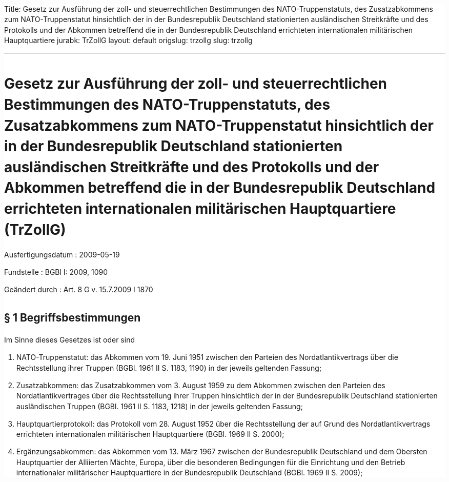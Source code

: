 Title: Gesetz zur Ausführung der zoll- und steuerrechtlichen Bestimmungen des NATO-Truppenstatuts,
  des Zusatzabkommens zum NATO-Truppenstatut hinsichtlich der in der Bundesrepublik
  Deutschland stationierten ausländischen Streitkräfte und des Protokolls und der
  Abkommen betreffend die in der Bundesrepublik Deutschland errichteten internationalen
  militärischen Hauptquartiere
jurabk: TrZollG
layout: default
origslug: trzollg
slug: trzollg

---

# Gesetz zur Ausführung der zoll- und steuerrechtlichen Bestimmungen des NATO-Truppenstatuts, des Zusatzabkommens zum NATO-Truppenstatut hinsichtlich der in der Bundesrepublik Deutschland stationierten ausländischen Streitkräfte und des Protokolls und der Abkommen betreffend die in der Bundesrepublik Deutschland errichteten internationalen militärischen Hauptquartiere (TrZollG)

Ausfertigungsdatum
:   2009-05-19

Fundstelle
:   BGBl I: 2009, 1090

Geändert durch
:   Art. 8 G v. 15.7.2009 I 1870


## § 1 Begriffsbestimmungen

Im Sinne dieses Gesetzes ist oder sind

1.  NATO-Truppenstatut: das Abkommen vom 19. Juni 1951 zwischen den
    Parteien des Nordatlantikvertrags über die Rechtsstellung ihrer
    Truppen (BGBl. 1961 II S. 1183, 1190) in der jeweils geltenden
    Fassung;


2.  Zusatzabkommen: das Zusatzabkommen vom 3. August 1959 zu dem Abkommen
    zwischen den Parteien des Nordatlantikvertrages über die
    Rechtsstellung ihrer Truppen hinsichtlich der in der Bundesrepublik
    Deutschland stationierten ausländischen Truppen (BGBl. 1961 II S.
    1183, 1218) in der jeweils geltenden Fassung;


3.  Hauptquartierprotokoll: das Protokoll vom 28. August 1952 über die
    Rechtsstellung der auf Grund des Nordatlantikvertrags errichteten
    internationalen militärischen Hauptquartiere (BGBl. 1969 II S. 2000);


4.  Ergänzungsabkommen: das Abkommen vom 13. März 1967 zwischen der
    Bundesrepublik Deutschland und dem Obersten Hauptquartier der
    Alliierten Mächte, Europa, über die besonderen Bedingungen für die
    Einrichtung und den Betrieb internationaler militärischer
    Hauptquartiere in der Bundesrepublik Deutschland (BGBl. 1969 II S.
    2009);
